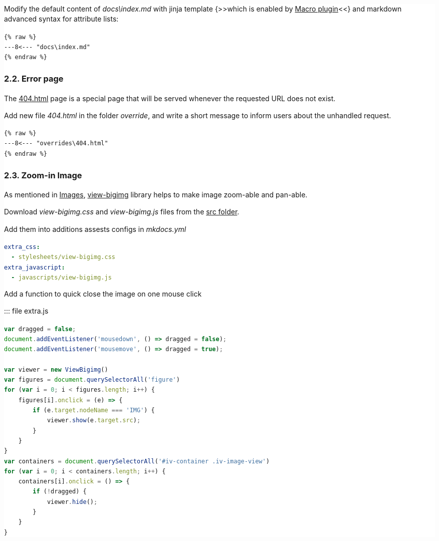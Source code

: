 Modify the default content of *docs\index.md* with jinja template {>>which is enabled by [Macro plugin](../mkdocs_plugins/index.md#2-macros)<<} and markdown advanced syntax for attribute lists:

``` md
{% raw %}
---8<--- "docs\index.md"
{% endraw %}
```

### 2.2. Error page

The [404.html](/404) page is a special page that will be served whenever the requested URL does not exist.

Add new file *404.html* in the folder *override*, and write a short message to inform users about the unhandled request.

``` jinja
{% raw %}
---8<--- "overrides\404.html"
{% endraw %}
```

### 2.3. Zoom-in Image

As mentioned in [Images](../markdown_syntax/index.md#7-images), [view-bigimg](https://github.com/newming/view-bigimg) library helps to make image zoom-able and pan-able.

Download *view-bigimg.css* and *view-bigimg.js* files from the [src folder](https://github.com/newming/view-bigimg/tree/master/src).

Add them into additions assests configs in *mkdocs.yml*

``` yaml
extra_css:
  - stylesheets/view-bigimg.css
extra_javascript:
  - javascripts/view-bigimg.js
```

Add a function to quick close the image on one mouse click

::: file
    extra.js

``` js
var dragged = false;
document.addEventListener('mousedown', () => dragged = false);
document.addEventListener('mousemove', () => dragged = true);

var viewer = new ViewBigimg()
var figures = document.querySelectorAll('figure')
for (var i = 0; i < figures.length; i++) {
    figures[i].onclick = (e) => {
        if (e.target.nodeName === 'IMG') {
            viewer.show(e.target.src);
        }
    }
}
var containers = document.querySelectorAll('#iv-container .iv-image-view')
for (var i = 0; i < containers.length; i++) {
    containers[i].onclick = () => {
        if (!dragged) {
            viewer.hide();
        }
    }
}
```


[^serif]: https://en.wikipedia.org/wiki/Serif
[^zero]: https://en.wikipedia.org/wiki/Slashed_zero